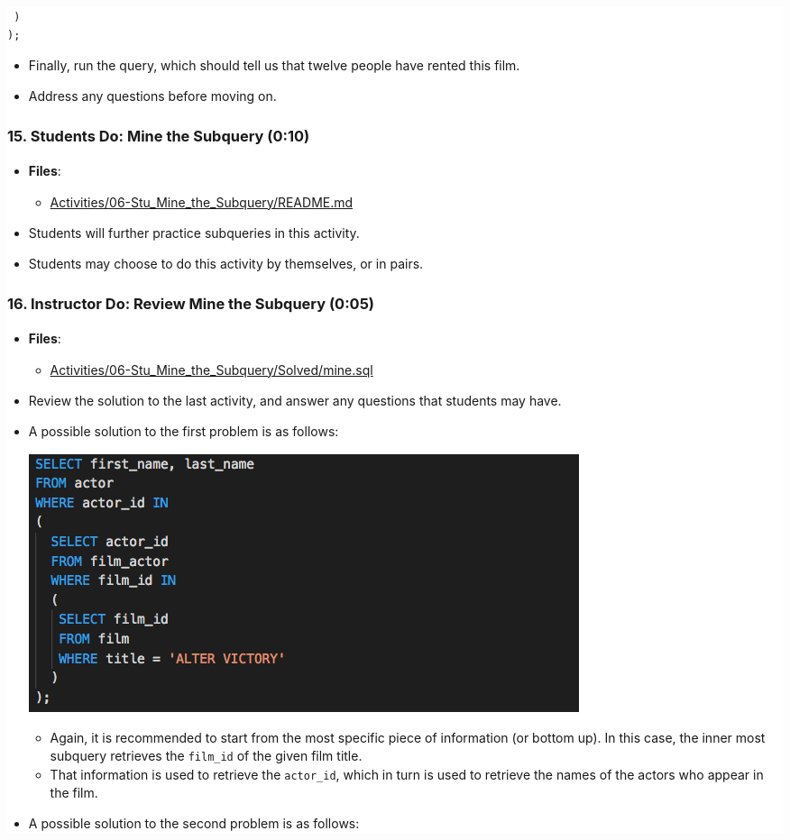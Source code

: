   ```sql
   )
  );
  ```

* Finally, run the query, which should tell us that twelve people have rented this film.

* Address any questions before moving on.

### 15. Students Do: Mine the Subquery (0:10)

* **Files**:

  * [Activities/06-Stu_Mine_the_Subquery/README.md](Activities/06-Stu_Mine_the_Subquery/README.md)

* Students will further practice subqueries in this activity.

* Students may choose to do this activity by themselves, or in pairs.

### 16. Instructor Do: Review Mine the Subquery (0:05)

* **Files**:

  * [Activities/06-Stu_Mine_the_Subquery/Solved/mine.sql](Activities/06-Stu_Mine_the_Subquery/Solved/mine.sql)

* Review the solution to the last activity, and answer any questions that students may have.

* A possible solution to the first problem is as follows:

  ![Images/mine01.png](Images/mine01.png)

  * Again, it is recommended to start from the most specific piece of information (or bottom up). In this case, the inner most subquery retrieves the `film_id` of the given film title.
  * That information is used to retrieve the `actor_id`, which in turn is used to retrieve the names of the actors who appear in the film.

* A possible solution to the second problem is as follows:
